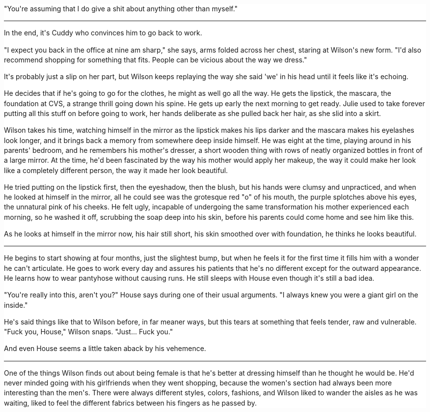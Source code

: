 "You're assuming that I do give a shit about anything other than myself."



---

In the end, it's Cuddy who convinces him to go back to work.

"I expect you back in the office at nine am sharp," she says, arms folded across her chest, staring at Wilson's new form. "I'd also recommend shopping for something that fits. People can be vicious about the way we dress."

It's probably just a slip on her part, but Wilson keeps replaying the way she said 'we' in his head until it feels like it's echoing.

He decides that if he's going to go for the clothes, he might as well go all the way. He gets the lipstick, the mascara, the foundation at CVS, a strange thrill going down his spine. He gets up early the next morning to get ready. Julie used to take forever putting all this stuff on before going to work, her hands deliberate as she pulled back her hair, as she slid into a skirt.

Wilson takes his time, watching himself in the mirror as the lipstick makes his lips darker and the mascara makes his eyelashes look longer, and it brings back a memory from somewhere deep inside himself. He was eight at the time, playing around in his parents' bedroom, and he remembers his mother's dresser, a short wooden thing with rows of neatly organized bottles in front of a large mirror. At the time, he'd been fascinated by the way his mother would apply her makeup, the way it could make her look like a completely different person, the way it made her look beautiful.

He tried putting on the lipstick first, then the eyeshadow, then the blush, but his hands were clumsy and unpracticed, and when he looked at himself in the mirror, all he could see was the grotesque red "o" of his mouth, the purple splotches above his eyes, the unnatural pink of his cheeks. He felt ugly, incapable of undergoing the same transformation his mother experienced each morning, so he washed it off, scrubbing the soap deep into his skin, before his parents could come home and see him like this.

As he looks at himself in the mirror now, his hair still short, his skin smoothed over with foundation, he thinks he looks beautiful.



---

He begins to start showing at four months, just the slightest bump, but when he feels it for the first time it fills him with a wonder he can't articulate. He goes to work every day and assures his patients that he's no different except for the outward appearance. He learns how to wear pantyhose without causing runs. He still sleeps with House even though it's still a bad idea.

"You're really into this, aren't you?" House says during one of their usual arguments. "I always knew you were a giant girl on the inside."

He's said things like that to Wilson before, in far meaner ways, but this tears at something that feels tender, raw and vulnerable. "Fuck you, House," Wilson snaps. "Just... Fuck you."

And even House seems a little taken aback by his vehemence.



---

One of the things Wilson finds out about being female is that he's better at dressing himself than he thought he would be. He'd never minded going with his girlfriends when they went shopping, because the women's section had always been more interesting than the men's. There were always different styles, colors, fashions, and Wilson liked to wander the aisles as he was waiting, liked to feel the different fabrics between his fingers as he passed by.
